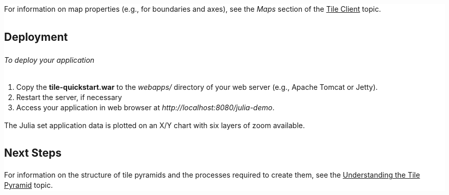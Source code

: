 For information on map properties (e.g., for boundaries and axes), see the *Maps* section of the [Tile Client](../../how-to/tile-client/#maps) topic. 

## <a name="deployment"></a> Deployment ##

<h6 class="procedure">To deploy your application</h6>

1. Copy the **tile-quickstart.war** to the *webapps/* directory of your web server (e.g., Apache Tomcat or Jetty).
2. Restart the server, if necessary
3. Access your application in web browser at <em>http://localhost:8080/julia-demo</em>.

The Julia set application data is plotted on an X/Y chart with six layers of zoom available.

## Next Steps ##

For information on the structure of tile pyramids and the processes required to create them, see the [Understanding the Tile Pyramid](../tile-pyramid/) topic.